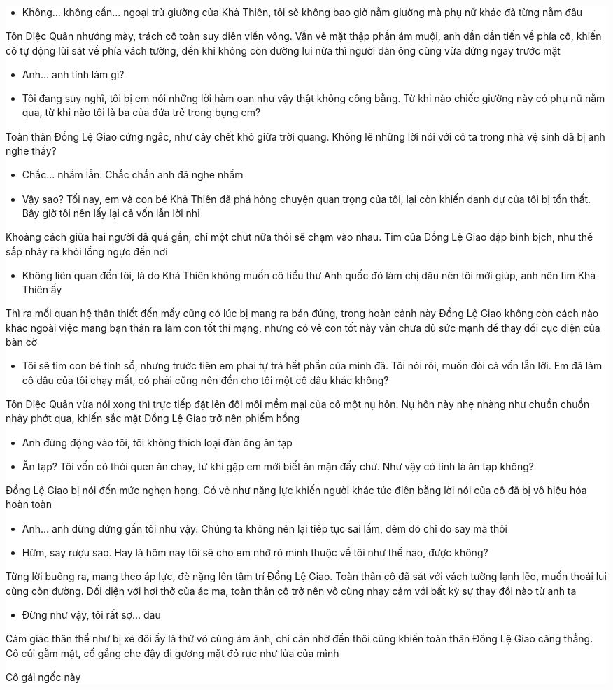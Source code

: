 - Không... không cần... ngoại trừ giường của Khả Thiên, tôi sẽ không bao giờ nằm giường mà phụ nữ khác đã từng nằm đâu

Tôn Diệc Quân nhướng mày, trách cô toàn suy diễn viển vông. Vẫn vẻ mặt thập phần ám muội, anh dần dần tiến về phía cô, khiến cô tự động lùi sát về phía vách tường, đến khi không còn đường lui nữa thì người đàn ông cũng vừa đứng ngay trước mặt

- Anh... anh tính làm gì?

- Tôi đang suy nghĩ, tôi bị em nói những lời hàm oan như vậy thật không công bằng. Từ khi nào chiếc giường này có phụ nữ nằm qua, từ khi nào tôi là ba của đứa trẻ trong bụng em?

Toàn thân Đồng Lệ Giao cứng ngắc, như cây chết khô giữa trời quang. Không lẽ những lời nói với cô ta trong nhà vệ sinh đã bị anh nghe thấy?

- Chắc... nhầm lẫn. Chắc chắn anh đã nghe nhầm

- Vậy sao? Tối nay, em và con bé Khả Thiên đã phá hỏng chuyện quan trọng của tôi, lại còn khiến danh dự của tôi bị tổn thất. Bây giờ tôi nên lấy lại cả vốn lẫn lời nhỉ

Khoảng cách giữa hai người đã quá gần, chỉ một chút nữa thôi sẽ chạm vào nhau. Tim của Đồng Lệ Giao đập bình bịch, như thể sắp nhảy ra khỏi lồng ngực đến nơi

- Không liên quan đến tôi, là do Khả Thiên không muốn cô tiểu thư Anh quốc đó làm chị dâu nên tôi mới giúp, anh nên tìm Khả Thiên ấy

Thì ra mối quan hệ thân thiết đến mấy cũng có lúc bị mang ra bán đứng, trong hoàn cảnh này Đồng Lệ Giao không còn cách nào khác ngoài việc mang bạn thân ra làm con tốt thí mạng, nhưng có vẻ con tốt này vẫn chưa đủ sức mạnh để thay đổi cục diện của bàn cờ

- Tôi sẽ tìm con bé tính sổ, nhưng trước tiên em phải tự trả hết phần của mình đã. Tôi nói rồi, muốn đòi cả vốn lẫn lời. Em đã làm cô dâu của tôi chạy mất, có phải cũng nên đền cho tôi một cô dâu khác không?

Tôn Diệc Quân vừa nói xong thì trực tiếp đặt lên đôi môi mềm mại của cô một nụ hôn. Nụ hôn này nhẹ nhàng như chuồn chuồn nhảy phớt qua, khiến sắc mặt Đồng Lệ Giao trở nên phiếm hồng

- Anh đừng động vào tôi, tôi không thích loại đàn ông ăn tạp

- Ăn tạp? Tôi vốn có thói quen ăn chay, từ khi gặp em mới biết ăn mặn đấy chứ. Như vậy có tính là ăn tạp không?

Đồng Lệ Giao bị nói đến mức nghẹn họng. Có vẻ như năng lực khiến người khác tức điên bằng lời nói của cô đã bị vô hiệu hóa hoàn toàn

- Anh... anh đừng đứng gần tôi như vậy. Chúng ta không nên lại tiếp tục sai lầm, đêm đó chỉ do say mà thôi

- Hừm, say rượu sao. Hay là hôm nay tôi sẽ cho em nhớ rõ mình thuộc về tôi như thế nào, được không?

Từng lời buông ra, mang theo áp lực, đè nặng lên tâm trí Đồng Lệ Giao. Toàn thân cô đã sát với vách tường lạnh lẽo, muốn thoái lui cũng còn đường. Đối diện với hơi thở của ác ma, toàn thân cô trở nên vô cùng nhạy cảm với bất kỳ sự thay đổi nào từ anh ta

- Đừng như vậy, tôi rất sợ... đau

Cảm giác thân thể như bị xé đôi ấy là thứ vô cùng ám ảnh, chỉ cần nhớ đến thôi cũng khiến toàn thân Đồng Lệ Giao căng thẳng. Cô cúi gằm mặt, cố gắng che đậy đi gương mặt đỏ rực như lửa của mình

Cô gái ngốc này

